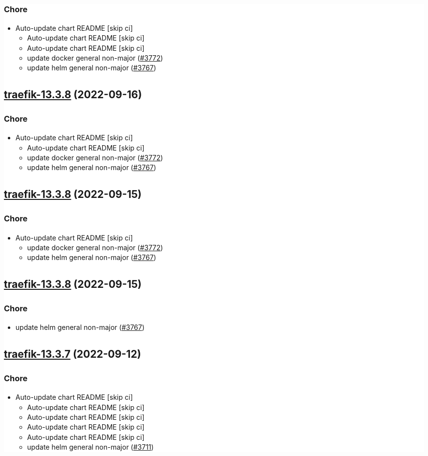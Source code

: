 ### Chore

- Auto-update chart README [skip ci]
  - Auto-update chart README [skip ci]
  - Auto-update chart README [skip ci]
  - update docker general non-major ([#3772](https://github.com/truecharts/charts/issues/3772))
  - update helm general non-major ([#3767](https://github.com/truecharts/charts/issues/3767))




## [traefik-13.3.8](https://github.com/truecharts/charts/compare/traefik-13.3.7...traefik-13.3.8) (2022-09-16)

### Chore

- Auto-update chart README [skip ci]
  - Auto-update chart README [skip ci]
  - update docker general non-major ([#3772](https://github.com/truecharts/charts/issues/3772))
  - update helm general non-major ([#3767](https://github.com/truecharts/charts/issues/3767))




## [traefik-13.3.8](https://github.com/truecharts/charts/compare/traefik-13.3.7...traefik-13.3.8) (2022-09-15)

### Chore

- Auto-update chart README [skip ci]
  - update docker general non-major ([#3772](https://github.com/truecharts/charts/issues/3772))
  - update helm general non-major ([#3767](https://github.com/truecharts/charts/issues/3767))




## [traefik-13.3.8](https://github.com/truecharts/charts/compare/traefik-13.3.7...traefik-13.3.8) (2022-09-15)

### Chore

- update helm general non-major ([#3767](https://github.com/truecharts/charts/issues/3767))




## [traefik-13.3.7](https://github.com/truecharts/charts/compare/traefik-13.3.6...traefik-13.3.7) (2022-09-12)

### Chore

- Auto-update chart README [skip ci]
  - Auto-update chart README [skip ci]
  - Auto-update chart README [skip ci]
  - Auto-update chart README [skip ci]
  - Auto-update chart README [skip ci]
  - update helm general non-major ([#3711](https://github.com/truecharts/charts/issues/3711))
